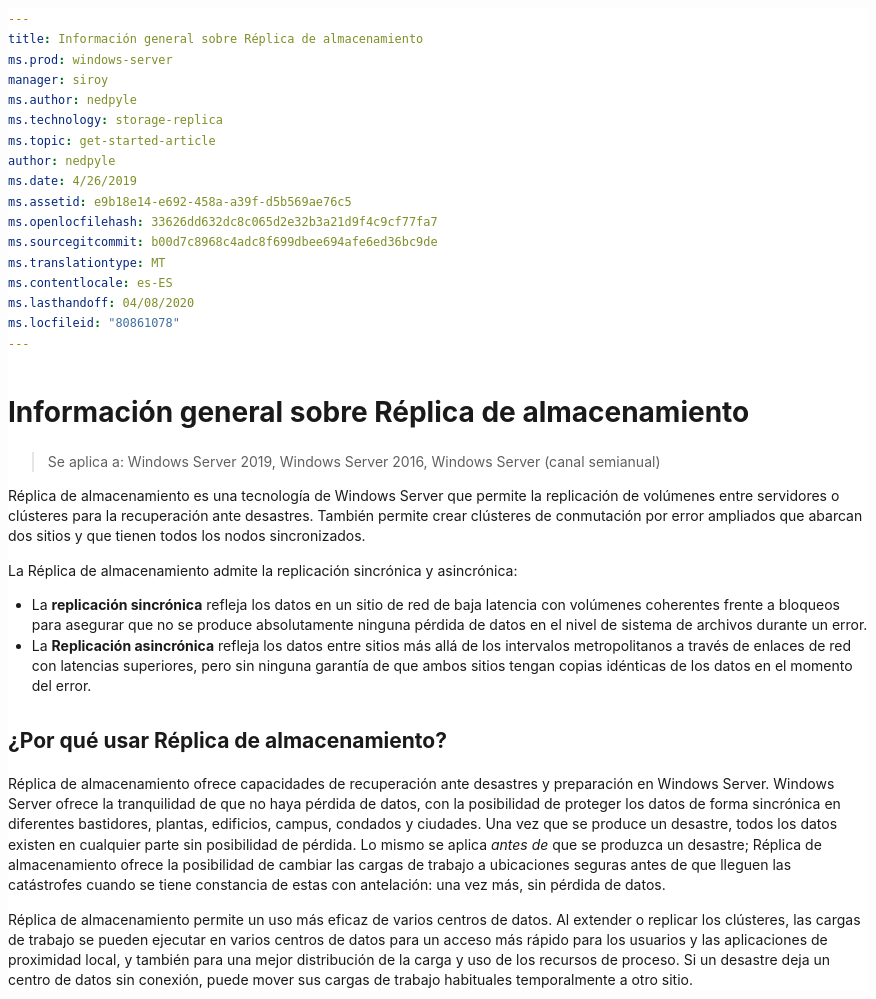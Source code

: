 ```yaml
---
title: Información general sobre Réplica de almacenamiento
ms.prod: windows-server
manager: siroy
ms.author: nedpyle
ms.technology: storage-replica
ms.topic: get-started-article
author: nedpyle
ms.date: 4/26/2019
ms.assetid: e9b18e14-e692-458a-a39f-d5b569ae76c5
ms.openlocfilehash: 33626dd632dc8c065d2e32b3a21d9f4c9cf77fa7
ms.sourcegitcommit: b00d7c8968c4adc8f699dbee694afe6ed36bc9de
ms.translationtype: MT
ms.contentlocale: es-ES
ms.lasthandoff: 04/08/2020
ms.locfileid: "80861078"
---
```

# <a name="storage-replica-overview"></a>Información general sobre Réplica de almacenamiento

>Se aplica a: Windows Server 2019, Windows Server 2016, Windows Server (canal semianual)

Réplica de almacenamiento es una tecnología de Windows Server que permite la replicación de volúmenes entre servidores o clústeres para la recuperación ante desastres. También permite crear clústeres de conmutación por error ampliados que abarcan dos sitios y que tienen todos los nodos sincronizados.

La Réplica de almacenamiento admite la replicación sincrónica y asincrónica:

* La **replicación sincrónica** refleja los datos en un sitio de red de baja latencia con volúmenes coherentes frente a bloqueos para asegurar que no se produce absolutamente ninguna pérdida de datos en el nivel de sistema de archivos durante un error.
* La **Replicación asincrónica** refleja los datos entre sitios más allá de los intervalos metropolitanos a través de enlaces de red con latencias superiores, pero sin ninguna garantía de que ambos sitios tengan copias idénticas de los datos en el momento del error.

## <a name="why-use-storage-replica"></a>¿Por qué usar Réplica de almacenamiento?

Réplica de almacenamiento ofrece capacidades de recuperación ante desastres y preparación en Windows Server. Windows Server ofrece la tranquilidad de que no haya pérdida de datos, con la posibilidad de proteger los datos de forma sincrónica en diferentes bastidores, plantas, edificios, campus, condados y ciudades. Una vez que se produce un desastre, todos los datos existen en cualquier parte sin posibilidad de pérdida. Lo mismo se aplica *antes de* que se produzca un desastre; Réplica de almacenamiento ofrece la posibilidad de cambiar las cargas de trabajo a ubicaciones seguras antes de que lleguen las catástrofes cuando se tiene constancia de estas con antelación: una vez más, sin pérdida de datos.  

Réplica de almacenamiento permite un uso más eficaz de varios centros de datos. Al extender o replicar los clústeres, las cargas de trabajo se pueden ejecutar en varios centros de datos para un acceso más rápido para los usuarios y las aplicaciones de proximidad local, y también para una mejor distribución de la carga y uso de los recursos de proceso. Si un desastre deja un centro de datos sin conexión, puede mover sus cargas de trabajo habituales temporalmente a otro sitio.  
